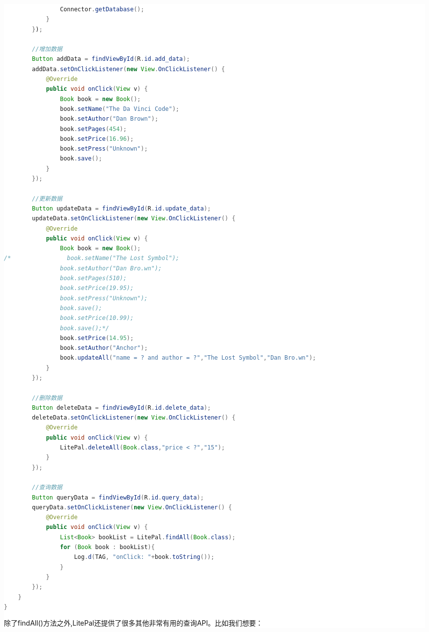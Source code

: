 ```java
                Connector.getDatabase();
            }
        });

        //增加数据
        Button addData = findViewById(R.id.add_data);
        addData.setOnClickListener(new View.OnClickListener() {
            @Override
            public void onClick(View v) {
                Book book = new Book();
                book.setName("The Da Vinci Code");
                book.setAuthor("Dan Brown");
                book.setPages(454);
                book.setPrice(16.96);
                book.setPress("Unknown");
                book.save();
            }
        });

        //更新数据
        Button updateData = findViewById(R.id.update_data);
        updateData.setOnClickListener(new View.OnClickListener() {
            @Override
            public void onClick(View v) {
                Book book = new Book();
/*                book.setName("The Lost Symbol");
                book.setAuthor("Dan Bro.wn");
                book.setPages(510);
                book.setPrice(19.95);
                book.setPress("Unknown");
                book.save();
                book.setPrice(10.99);
                book.save();*/
                book.setPrice(14.95);
                book.setAuthor("Anchor");
                book.updateAll("name = ? and author = ?","The Lost Symbol","Dan Bro.wn");
            }
        });

        //删除数据
        Button deleteData = findViewById(R.id.delete_data);
        deleteData.setOnClickListener(new View.OnClickListener() {
            @Override
            public void onClick(View v) {
                LitePal.deleteAll(Book.class,"price < ?","15");
            }
        });
        
        //查询数据
        Button queryData = findViewById(R.id.query_data);
        queryData.setOnClickListener(new View.OnClickListener() {
            @Override
            public void onClick(View v) {
                List<Book> bookList = LitePal.findAll(Book.class);
                for (Book book : bookList){
                    Log.d(TAG, "onClick: "+book.toString());
                }
            }
        });
    }
} 
```
除了findAll()方法之外,LitePal还提供了很多其他非常有用的查询API。比如我们想要：